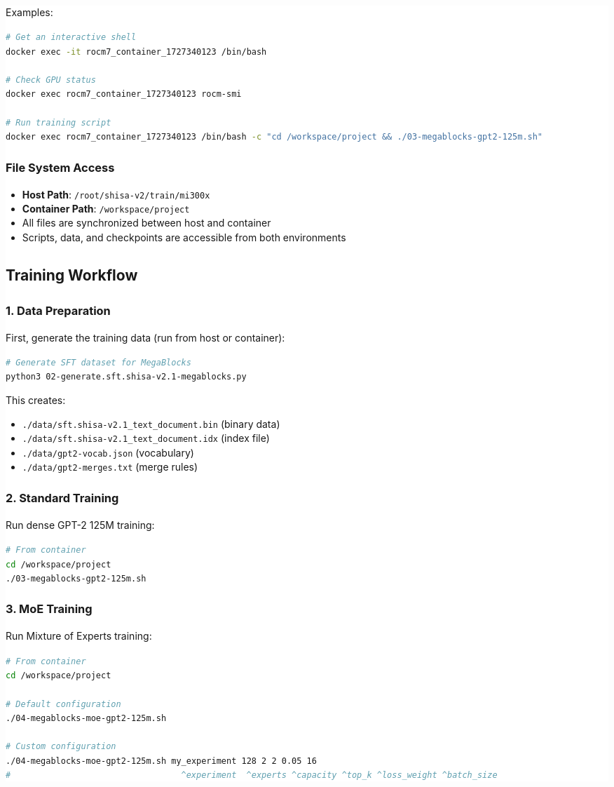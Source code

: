 Examples:
```bash
# Get an interactive shell
docker exec -it rocm7_container_1727340123 /bin/bash

# Check GPU status
docker exec rocm7_container_1727340123 rocm-smi

# Run training script
docker exec rocm7_container_1727340123 /bin/bash -c "cd /workspace/project && ./03-megablocks-gpt2-125m.sh"
```

### File System Access

- **Host Path**: `/root/shisa-v2/train/mi300x`
- **Container Path**: `/workspace/project`
- All files are synchronized between host and container
- Scripts, data, and checkpoints are accessible from both environments

## Training Workflow

### 1. Data Preparation

First, generate the training data (run from host or container):

```bash
# Generate SFT dataset for MegaBlocks
python3 02-generate.sft.shisa-v2.1-megablocks.py
```

This creates:
- `./data/sft.shisa-v2.1_text_document.bin` (binary data)
- `./data/sft.shisa-v2.1_text_document.idx` (index file)
- `./data/gpt2-vocab.json` (vocabulary)
- `./data/gpt2-merges.txt` (merge rules)

### 2. Standard Training

Run dense GPT-2 125M training:

```bash
# From container
cd /workspace/project
./03-megablocks-gpt2-125m.sh
```

### 3. MoE Training

Run Mixture of Experts training:

```bash
# From container
cd /workspace/project

# Default configuration
./04-megablocks-moe-gpt2-125m.sh

# Custom configuration
./04-megablocks-moe-gpt2-125m.sh my_experiment 128 2 2 0.05 16
#                                  ^experiment  ^experts ^capacity ^top_k ^loss_weight ^batch_size
```
